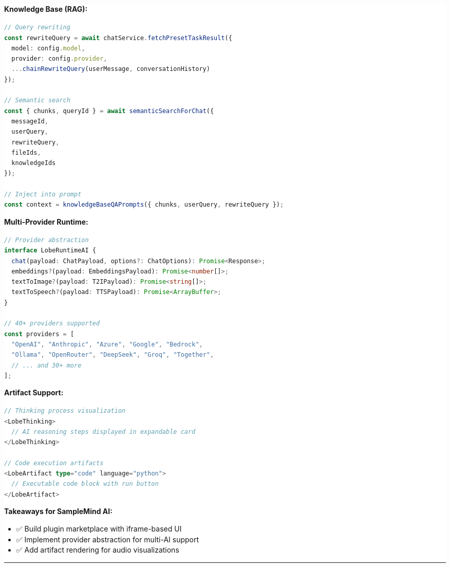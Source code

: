 **Knowledge Base (RAG):**
```typescript
// Query rewriting
const rewriteQuery = await chatService.fetchPresetTaskResult({
  model: config.model,
  provider: config.provider,
  ...chainRewriteQuery(userMessage, conversationHistory)
});

// Semantic search
const { chunks, queryId } = await semanticSearchForChat({
  messageId,
  userQuery,
  rewriteQuery,
  fileIds,
  knowledgeIds
});

// Inject into prompt
const context = knowledgeBaseQAPrompts({ chunks, userQuery, rewriteQuery });
```

**Multi-Provider Runtime:**
```typescript
// Provider abstraction
interface LobeRuntimeAI {
  chat(payload: ChatPayload, options?: ChatOptions): Promise<Response>;
  embeddings?(payload: EmbeddingsPayload): Promise<number[]>;
  textToImage?(payload: T2IPayload): Promise<string[]>;
  textToSpeech?(payload: TTSPayload): Promise<ArrayBuffer>;
}

// 40+ providers supported
const providers = [
  "OpenAI", "Anthropic", "Azure", "Google", "Bedrock",
  "Ollama", "OpenRouter", "DeepSeek", "Groq", "Together",
  // ... and 30+ more
];
```

**Artifact Support:**
```typescript
// Thinking process visualization
<LobeThinking>
  // AI reasoning steps displayed in expandable card
</LobeThinking>

// Code execution artifacts
<LobeArtifact type="code" language="python">
  // Executable code block with run button
</LobeArtifact>
```

**Takeaways for SampleMind AI:**
- ✅ Build plugin marketplace with iframe-based UI
- ✅ Implement provider abstraction for multi-AI support
- ✅ Add artifact rendering for audio visualizations

---
